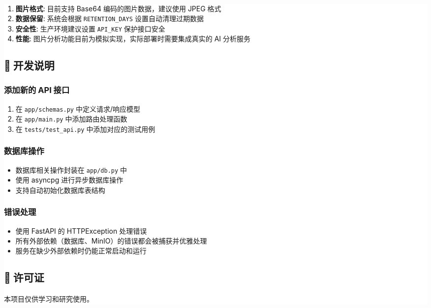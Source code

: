 1. **图片格式**: 目前支持 Base64 编码的图片数据，建议使用 JPEG 格式
2. **数据保留**: 系统会根据 `RETENTION_DAYS` 设置自动清理过期数据
3. **安全性**: 生产环境建议设置 `API_KEY` 保护接口安全
4. **性能**: 图片分析功能目前为模拟实现，实际部署时需要集成真实的 AI 分析服务

## 📝 开发说明

### 添加新的 API 接口
1. 在 `app/schemas.py` 中定义请求/响应模型
2. 在 `app/main.py` 中添加路由处理函数
3. 在 `tests/test_api.py` 中添加对应的测试用例

### 数据库操作
- 数据库相关操作封装在 `app/db.py` 中
- 使用 asyncpg 进行异步数据库操作
- 支持自动初始化数据库表结构

### 错误处理
- 使用 FastAPI 的 HTTPException 处理错误
- 所有外部依赖（数据库、MinIO）的错误都会被捕获并优雅处理
- 服务在缺少外部依赖时仍能正常启动和运行

## 📄 许可证

本项目仅供学习和研究使用。